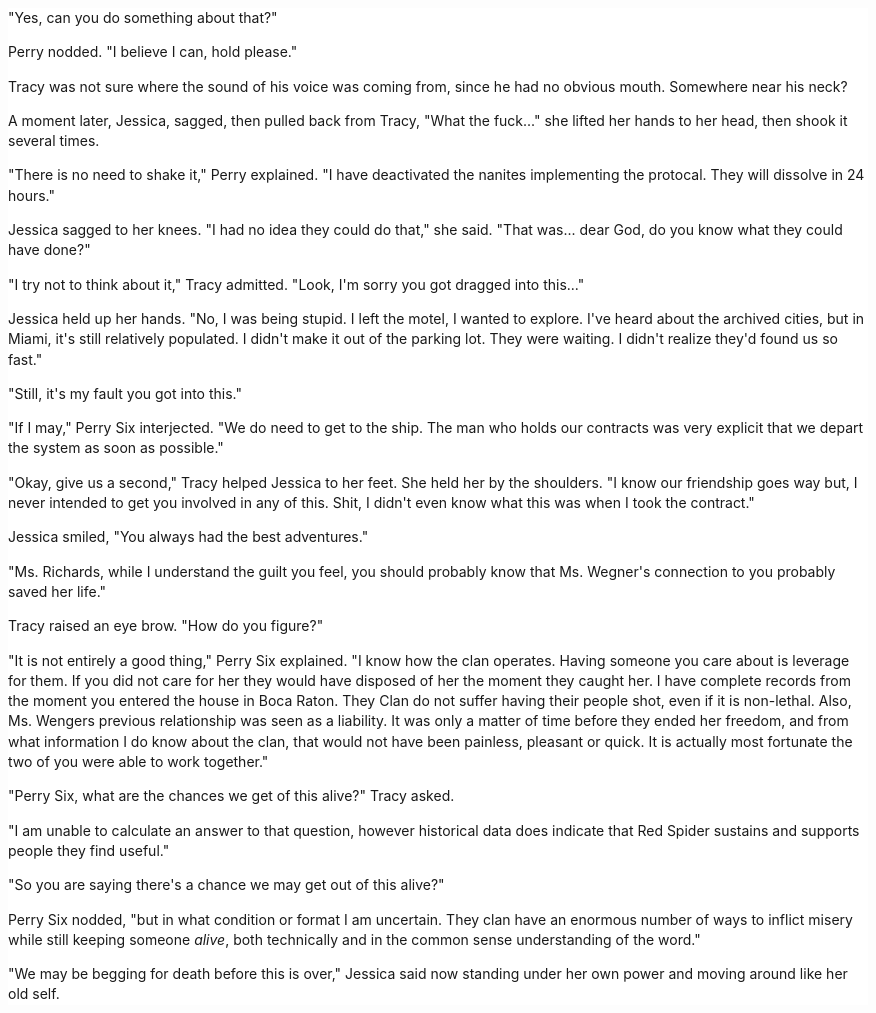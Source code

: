 "Yes, can you do something about that?"

Perry nodded.  "I believe I can, hold please."

Tracy was not sure where the sound of his voice was coming from, since he had no obvious mouth.  Somewhere near his neck?

A moment later, Jessica, sagged, then pulled back from Tracy, "What the fuck..." she lifted her hands to her head, then shook it several times.

"There is no need to shake it," Perry explained.  "I have deactivated the nanites implementing the protocal.  They will dissolve in 24 hours."

Jessica sagged to her knees.  "I had no idea they could do that," she said.  "That was... dear God, do you know what they could have done?"

"I try not to think about it," Tracy admitted.  "Look, I'm sorry you got dragged into this..."

Jessica held up her hands.  "No, I was being stupid.  I left the motel, I wanted to explore.  I've heard about the archived cities, but in Miami, it's still relatively populated.  I didn't make it out of the parking lot.  They were waiting.  I didn't realize they'd found us so fast."

"Still, it's my fault you got into this."

"If I may," Perry Six interjected.  "We do need to get to the ship.  The man who holds our contracts was very explicit that we depart the system as soon as possible."

"Okay, give us a second," Tracy helped Jessica to her feet.  She held her by the shoulders.  "I know our friendship goes way but, I never intended to get you involved in any of this.  Shit, I didn't even know what this was when I took the contract."

Jessica smiled, "You always had the best adventures."

"Ms. Richards, while I understand the guilt you feel, you should probably know that Ms. Wegner's connection to you probably saved her life."

Tracy raised an eye brow.  "How do you figure?"

"It is not entirely a good thing," Perry Six explained.  "I know how the clan operates.  Having someone you care about is leverage for them.  If you did not care for her they would have disposed of her the moment they caught her.  I have complete records from the moment you entered the house in Boca Raton.  They Clan do not suffer having their people shot, even if it is non-lethal.  Also, Ms. Wengers previous relationship was seen as a liability.  It was only a matter of time before they ended her freedom, and from what information I do know about the clan, that would not have been painless, pleasant or quick.  It is actually most fortunate the two of you were able to work together."

"Perry Six, what are the chances we get of this alive?" Tracy asked.

"I am unable to calculate an answer to that question, however historical data does indicate that Red Spider sustains and supports people they find useful."

"So you are saying there's a chance we may get out of this alive?"

Perry Six nodded, "but in what condition or format I am uncertain.  They clan have an enormous number of ways to inflict misery while still keeping someone _alive_, both technically and in the common sense understanding of the word."

"We may be begging for death before this is over," Jessica said now standing under her own power and moving around like her old self.  
